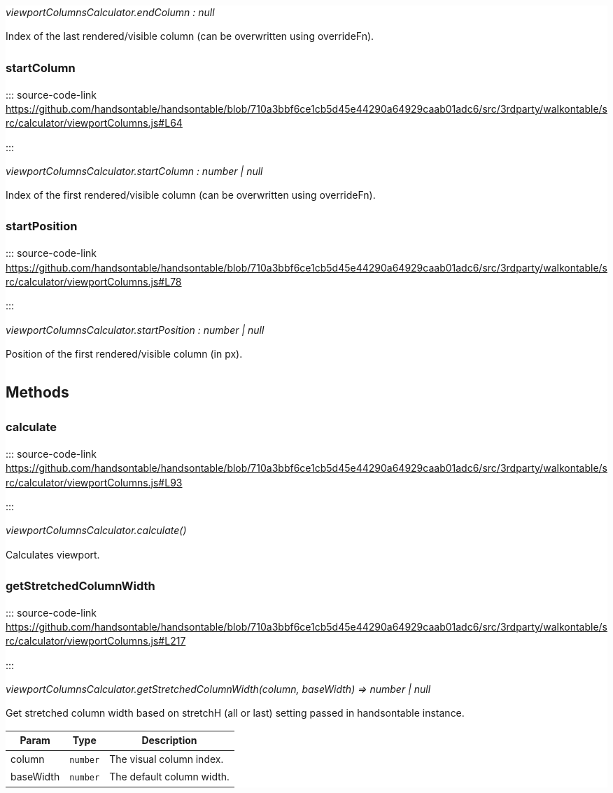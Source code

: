 _viewportColumnsCalculator.endColumn : null_

Index of the last rendered/visible column (can be overwritten using overrideFn).



### startColumn
  
::: source-code-link https://github.com/handsontable/handsontable/blob/710a3bbf6ce1cb5d45e44290a64929caab01adc6/src/3rdparty/walkontable/src/calculator/viewportColumns.js#L64

:::

_viewportColumnsCalculator.startColumn : number | null_

Index of the first rendered/visible column (can be overwritten using overrideFn).



### startPosition
  
::: source-code-link https://github.com/handsontable/handsontable/blob/710a3bbf6ce1cb5d45e44290a64929caab01adc6/src/3rdparty/walkontable/src/calculator/viewportColumns.js#L78

:::

_viewportColumnsCalculator.startPosition : number | null_

Position of the first rendered/visible column (in px).


## Methods

### calculate
  
::: source-code-link https://github.com/handsontable/handsontable/blob/710a3bbf6ce1cb5d45e44290a64929caab01adc6/src/3rdparty/walkontable/src/calculator/viewportColumns.js#L93

:::

_viewportColumnsCalculator.calculate()_

Calculates viewport.



### getStretchedColumnWidth
  
::: source-code-link https://github.com/handsontable/handsontable/blob/710a3bbf6ce1cb5d45e44290a64929caab01adc6/src/3rdparty/walkontable/src/calculator/viewportColumns.js#L217

:::

_viewportColumnsCalculator.getStretchedColumnWidth(column, baseWidth) ⇒ number | null_

Get stretched column width based on stretchH (all or last) setting passed in handsontable instance.


| Param | Type | Description |
| --- | --- | --- |
| column | `number` | The visual column index. |
| baseWidth | `number` | The default column width. |
